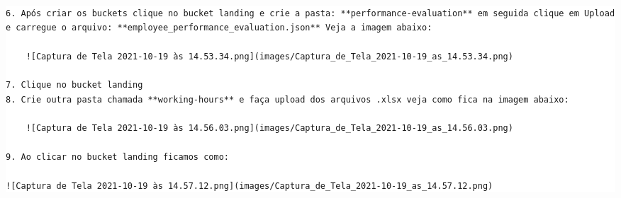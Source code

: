     6. Após criar os buckets clique no bucket landing e crie a pasta: **performance-evaluation** em seguida clique em Upload e carregue o arquivo: **employee_performance_evaluation.json** Veja a imagem abaixo:
        
        ![Captura de Tela 2021-10-19 às 14.53.34.png](images/Captura_de_Tela_2021-10-19_as_14.53.34.png)
        
    7. Clique no bucket landing
    8. Crie outra pasta chamada **working-hours** e faça upload dos arquivos .xlsx veja como fica na imagem abaixo:
        
        ![Captura de Tela 2021-10-19 às 14.56.03.png](images/Captura_de_Tela_2021-10-19_as_14.56.03.png)
        
    9. Ao clicar no bucket landing ficamos como:
    
    ![Captura de Tela 2021-10-19 às 14.57.12.png](images/Captura_de_Tela_2021-10-19_as_14.57.12.png)
    